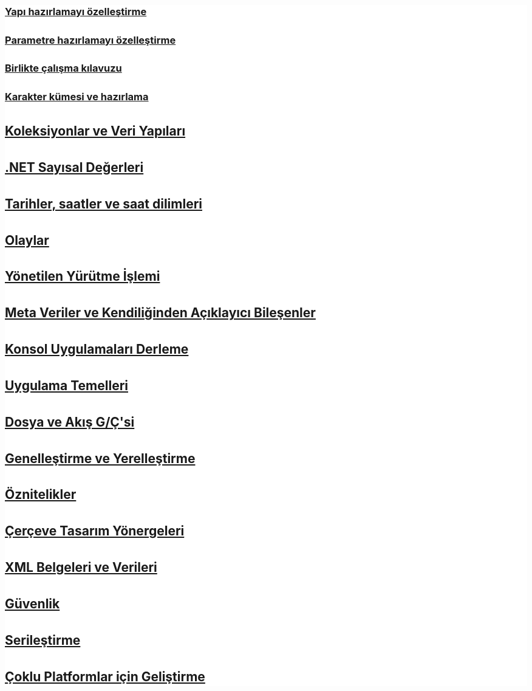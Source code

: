 ### [Yapı hazırlamayı özelleştirme](standard/native-interop/customize-struct-marshalling.md)
### [Parametre hazırlamayı özelleştirme](standard/native-interop/customize-parameter-marshalling.md)
### [Birlikte çalışma kılavuzu](standard/native-interop/best-practices.md)
### [Karakter kümesi ve hazırlama](standard/native-interop/charset.md)
## [Koleksiyonlar ve Veri Yapıları](standard/collections/)
## [.NET Sayısal Değerleri](standard/numerics.md)
## [Tarihler, saatler ve saat dilimleri](standard/datetime/)
## [Olaylar](standard/events/)
## [Yönetilen Yürütme İşlemi](standard/managed-execution-process.md)
## [Meta Veriler ve Kendiliğinden Açıklayıcı Bileşenler](standard/metadata-and-self-describing-components.md)
## [Konsol Uygulamaları Derleme](standard/building-console-apps.md)
## [Uygulama Temelleri](standard/application-essentials.md)
## [Dosya ve Akış G/Ç'si](standard/io/index.md)
## [Genelleştirme ve Yerelleştirme](standard/globalization-localization/)
## [Öznitelikler](standard/attributes/)
## [Çerçeve Tasarım Yönergeleri](standard/design-guidelines/)
## [XML Belgeleri ve Verileri](standard/data/xml/)
## [Güvenlik](standard/security/)
## [Serileştirme](standard/serialization/)
## [Çoklu Platformlar için Geliştirme](standard/cross-platform/)
